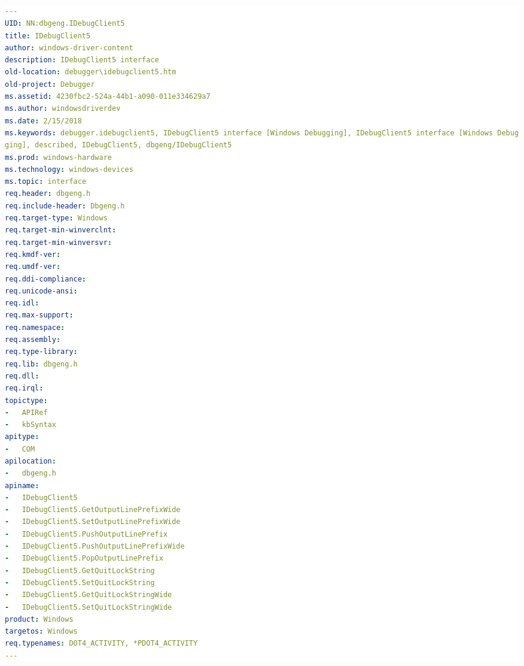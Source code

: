 ```yaml
---
UID: NN:dbgeng.IDebugClient5
title: IDebugClient5
author: windows-driver-content
description: IDebugClient5 interface
old-location: debugger\idebugclient5.htm
old-project: Debugger
ms.assetid: 4230fbc2-524a-44b1-a090-011e334629a7
ms.author: windowsdriverdev
ms.date: 2/15/2018
ms.keywords: debugger.idebugclient5, IDebugClient5 interface [Windows Debugging], IDebugClient5 interface [Windows Debugging], described, IDebugClient5, dbgeng/IDebugClient5
ms.prod: windows-hardware
ms.technology: windows-devices
ms.topic: interface
req.header: dbgeng.h
req.include-header: Dbgeng.h
req.target-type: Windows
req.target-min-winverclnt: 
req.target-min-winversvr: 
req.kmdf-ver: 
req.umdf-ver: 
req.ddi-compliance: 
req.unicode-ansi: 
req.idl: 
req.max-support: 
req.namespace: 
req.assembly: 
req.type-library: 
req.lib: dbgeng.h
req.dll: 
req.irql: 
topictype:
-	APIRef
-	kbSyntax
apitype:
-	COM
apilocation:
-	dbgeng.h
apiname:
-	IDebugClient5
-	IDebugClient5.GetOutputLinePrefixWide
-	IDebugClient5.SetOutputLinePrefixWide
-	IDebugClient5.PushOutputLinePrefix
-	IDebugClient5.PushOutputLinePrefixWide
-	IDebugClient5.PopOutputLinePrefix
-	IDebugClient5.GetQuitLockString
-	IDebugClient5.SetQuitLockString
-	IDebugClient5.GetQuitLockStringWide
-	IDebugClient5.SetQuitLockStringWide
product: Windows
targetos: Windows
req.typenames: DOT4_ACTIVITY, *PDOT4_ACTIVITY
---
```

